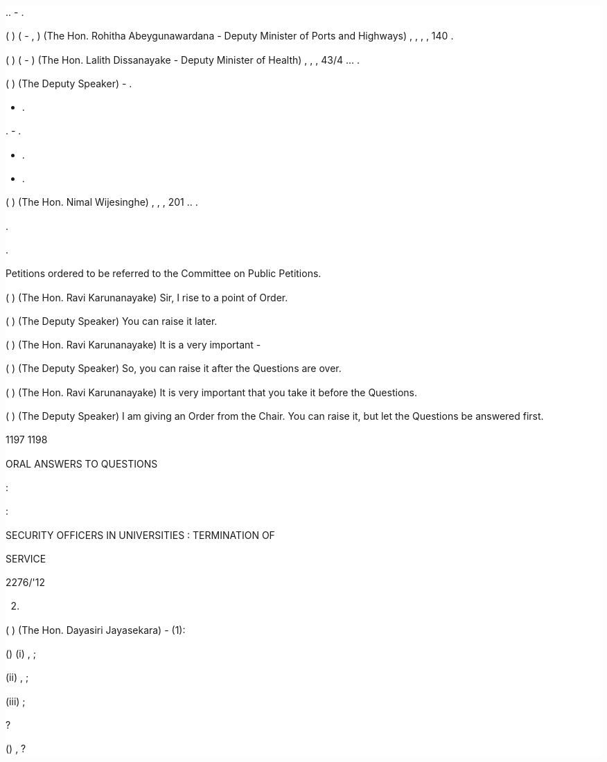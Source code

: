 .. - .

( ) ( - , ) (The Hon. Rohitha Abeygunawardana - Deputy Minister of Ports and Highways) , , , , 140 .

( ) ( - ) (The Hon. Lalith Dissanayake - Deputy Minister of Health) , , , 43/4 ... .

( ) (The Deputy Speaker) - .

- .

. - .

- .

- .

( ) (The Hon. Nimal Wijesinghe) , , , 201 .. .

.

.

Petitions ordered to be referred to the Committee on Public Petitions.

( ) (The Hon. Ravi Karunanayake) Sir, I rise to a point of Order.

( ) (The Deputy Speaker) You can raise it later.

( ) (The Hon. Ravi Karunanayake) It is a very important -

( ) (The Deputy Speaker) So, you can raise it after the Questions are over.

( ) (The Hon. Ravi Karunanayake) It is very important that you take it before the Questions.

( ) (The Deputy Speaker) I am giving an Order from the Chair. You can raise it, but let the Questions be answered first.

1197 1198

ORAL ANSWERS TO QUESTIONS

:

:

SECURITY OFFICERS IN UNIVERSITIES : TERMINATION OF

SERVICE

2276/'12

2.

( ) (The Hon. Dayasiri Jayasekara) - (1):

() (i) , ;

(ii) , ;

(iii) ;

?

() , ?
